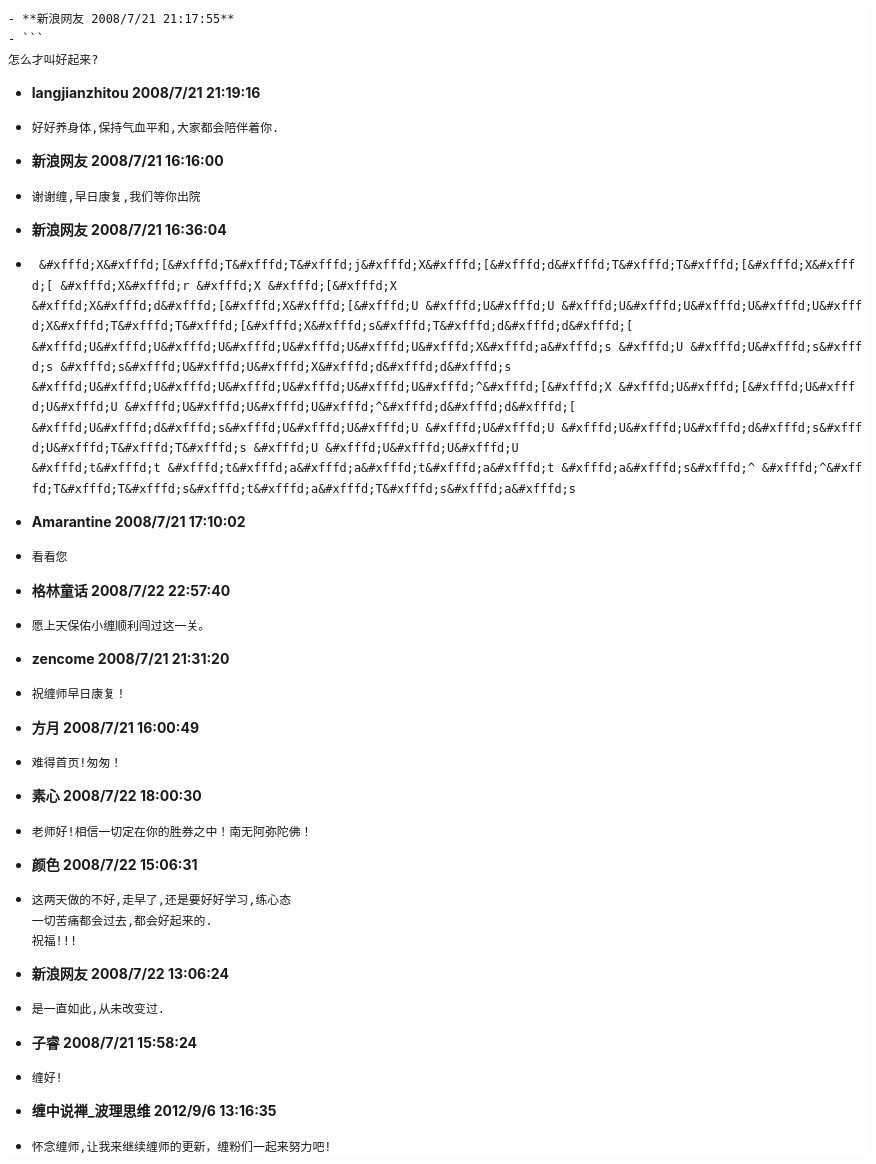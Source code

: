   ```
- **新浪网友 2008/7/21 21:17:55**
- ```
  怎么才叫好起来?
  ```
- **langjianzhitou 2008/7/21 21:19:16**
- ```
  好好养身体,保持气血平和,大家都会陪伴着你.
  ```
- **新浪网友 2008/7/21 16:16:00**
- ```
  谢谢缠,早日康复,我们等你出院
  ```
- **新浪网友 2008/7/21 16:36:04**
- ```
   &#xfffd;X&#xfffd;[&#xfffd;T&#xfffd;T&#xfffd;j&#xfffd;X&#xfffd;[&#xfffd;d&#xfffd;T&#xfffd;T&#xfffd;[&#xfffd;X&#xfffd;[ &#xfffd;X&#xfffd;r &#xfffd;X &#xfffd;[&#xfffd;X 
  &#xfffd;X&#xfffd;d&#xfffd;[&#xfffd;X&#xfffd;[&#xfffd;U &#xfffd;U&#xfffd;U &#xfffd;U&#xfffd;U&#xfffd;U&#xfffd;U&#xfffd;X&#xfffd;T&#xfffd;T&#xfffd;[&#xfffd;X&#xfffd;s&#xfffd;T&#xfffd;d&#xfffd;d&#xfffd;[
  &#xfffd;U&#xfffd;U&#xfffd;U&#xfffd;U&#xfffd;U&#xfffd;U&#xfffd;X&#xfffd;a&#xfffd;s &#xfffd;U &#xfffd;U&#xfffd;s&#xfffd;s &#xfffd;s&#xfffd;U&#xfffd;U&#xfffd;X&#xfffd;d&#xfffd;d&#xfffd;s
  &#xfffd;U&#xfffd;U&#xfffd;U&#xfffd;U&#xfffd;U&#xfffd;U&#xfffd;^&#xfffd;[&#xfffd;X &#xfffd;U&#xfffd;[&#xfffd;U&#xfffd;U&#xfffd;U &#xfffd;U&#xfffd;U&#xfffd;U&#xfffd;^&#xfffd;d&#xfffd;d&#xfffd;[
  &#xfffd;U&#xfffd;d&#xfffd;s&#xfffd;U&#xfffd;U&#xfffd;U &#xfffd;U&#xfffd;U &#xfffd;U&#xfffd;U&#xfffd;d&#xfffd;s&#xfffd;U&#xfffd;T&#xfffd;T&#xfffd;s &#xfffd;U &#xfffd;U&#xfffd;U&#xfffd;U
  &#xfffd;t&#xfffd;t &#xfffd;t&#xfffd;a&#xfffd;a&#xfffd;t&#xfffd;a&#xfffd;t &#xfffd;a&#xfffd;s&#xfffd;^ &#xfffd;^&#xfffd;T&#xfffd;T&#xfffd;s&#xfffd;t&#xfffd;a&#xfffd;T&#xfffd;s&#xfffd;a&#xfffd;s
  ```
- **Amarantine 2008/7/21 17:10:02**
- ```
  看看您
  ```
- **格林童话 2008/7/22 22:57:40**
- ```
  愿上天保佑小缠顺利闯过这一关。
  ```
- **zencome 2008/7/21 21:31:20**
- ```
  祝缠师早日康复！
  ```
- **方月 2008/7/21 16:00:49**
- ```
  难得首页!匆匆！
  ```
- **素心 2008/7/22 18:00:30**
- ```
  老师好!相信一切定在你的胜券之中！南无阿弥陀佛！
  ```
- **颜色 2008/7/22 15:06:31**
- ```
  这两天做的不好,走早了,还是要好好学习,练心态
  一切苦痛都会过去,都会好起来的.
  祝福!!!
  ```
- **新浪网友 2008/7/22 13:06:24**
- ```
  是一直如此,从未改变过.
  ```
- **子睿 2008/7/21 15:58:24**
- ```
  缠好!
  ```
- **缠中说禅_波理思维 2012/9/6 13:16:35**
- ```
  怀念缠师,让我来继续缠师的更新，缠粉们一起来努力吧!
  ```